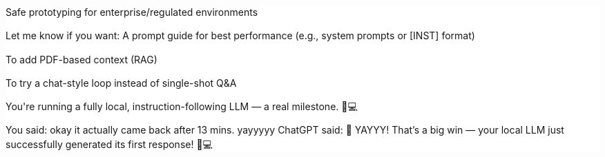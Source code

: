 
Safe prototyping for enterprise/regulated environments



Let me know if you want:
A prompt guide for best performance (e.g., system prompts or [INST] format)


To add PDF-based context (RAG)


To try a chat-style loop instead of single-shot Q&A


You're running a fully local, instruction-following LLM — a real milestone. 🧠💻

You said:
okay it actually came back after 13 mins. yayyyyy
ChatGPT said:
🎉 YAYYY! That’s a big win — your local LLM just successfully generated its first response! 🧠💻


